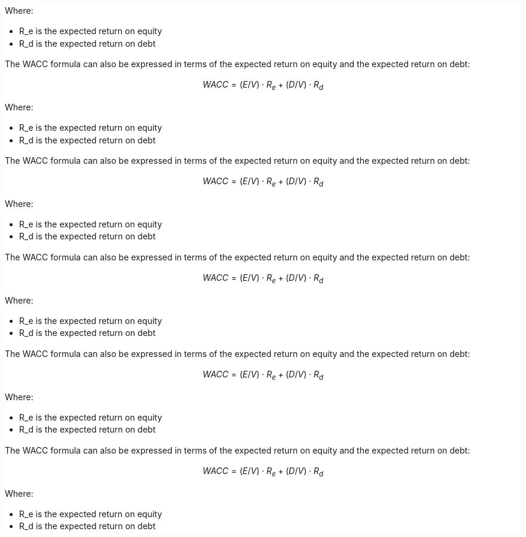 Where:
- R_e is the expected return on equity
- R_d is the expected return on debt

The WACC formula can also be expressed in terms of the expected return on equity and the expected return on debt:

$$
WACC = (E/V) \cdot R_e + (D/V) \cdot R_d
$$

Where:
- R_e is the expected return on equity
- R_d is the expected return on debt

The WACC formula can also be expressed in terms of the expected return on equity and the expected return on debt:

$$
WACC = (E/V) \cdot R_e + (D/V) \cdot R_d
$$

Where:
- R_e is the expected return on equity
- R_d is the expected return on debt

The WACC formula can also be expressed in terms of the expected return on equity and the expected return on debt:

$$
WACC = (E/V) \cdot R_e + (D/V) \cdot R_d
$$

Where:
- R_e is the expected return on equity
- R_d is the expected return on debt

The WACC formula can also be expressed in terms of the expected return on equity and the expected return on debt:

$$
WACC = (E/V) \cdot R_e + (D/V) \cdot R_d
$$

Where:
- R_e is the expected return on equity
- R_d is the expected return on debt

The WACC formula can also be expressed in terms of the expected return on equity and the expected return on debt:

$$
WACC = (E/V) \cdot R_e + (D/V) \cdot R_d
$$

Where:
- R_e is the expected return on equity
- R_d is the expected return on debt
